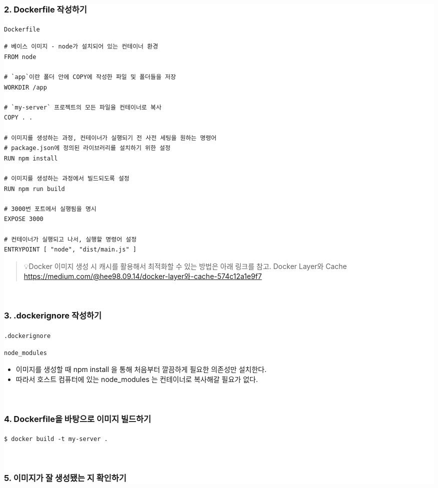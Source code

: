 ### 2. Dockerfile 작성하기
`Dockerfile`

```
# 베이스 이미지 - node가 설치되어 있는 컨테이너 환경
FROM node

# `app`이란 폴더 안에 COPY에 작성한 파일 및 폴더들을 저장
WORKDIR /app

# `my-server` 프로젝트의 모든 파일을 컨테이너로 복사
COPY . .

# 이미지를 생성하는 과정, 컨테이너가 실행되기 전 사전 세팅을 원하는 명령어
# package.json에 정의된 라이브러리를 설치하기 위한 설정
RUN npm install

# 이미지를 생성하는 과정에서 빌드되도록 설정
RUN npm run build

# 3000번 포트에서 실행됨을 명시
EXPOSE 3000

# 컨테이너가 실행되고 나서, 실행할 명령어 설정
ENTRYPOINT [ "node", "dist/main.js" ]
```

> 💡Docker 이미지 생성 시 캐시를 활용해서 최적화할 수 있는 방법은 아래 링크를 참고.
Docker Layer와 Cache
https://medium.com/@hee98.09.14/docker-layer와-cache-574c12a1e9f7

<br>

### 3. .dockerignore 작성하기
`.dockerignore`

```
node_modules
```

- 이미지를 생성할 때 npm install 을 통해 처음부터 깔끔하게 필요한 의존성만 설치한다. 
- 따라서 호스트 컴퓨터에 있는 node_modules 는 컨테이너로 복사해갈 필요가 없다.

<br>

### 4. Dockerfile을 바탕으로 이미지 빌드하기

```
$ docker build -t my-server .
```

<br>

### 5. 이미지가 잘 생성됐는 지 확인하기
